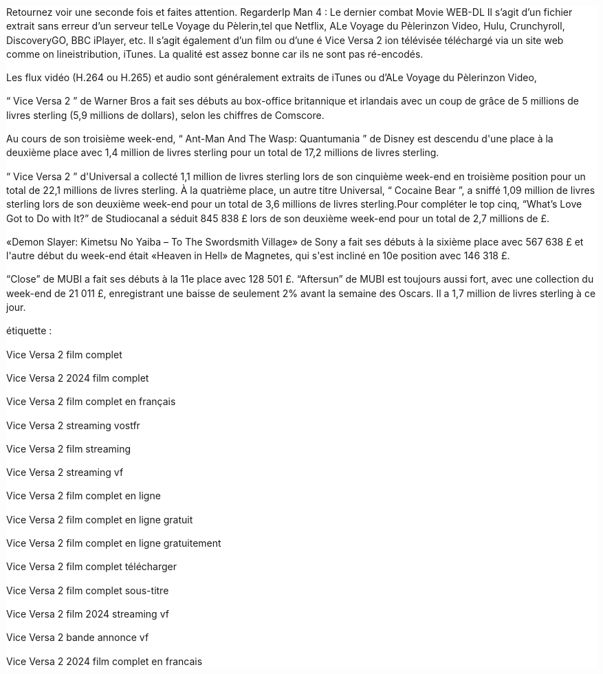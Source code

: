 Retournez voir une seconde fois et faites attention. RegarderIp Man 4 : Le dernier combat Movie WEB-DL Il s’agit d’un fichier extrait sans erreur d’un serveur telLe Voyage du Pèlerin,tel que Netflix, ALe Voyage du Pèlerinzon Video, Hulu, Crunchyroll, DiscoveryGO, BBC iPlayer, etc. Il s’agit également d’un film ou d’une é Vice Versa 2 ion télévisée téléchargé via un site web comme on lineistribution, iTunes. La qualité est assez bonne car ils ne sont pas ré-encodés.

Les flux vidéo (H.264 ou H.265) et audio sont généralement extraits de iTunes ou d’ALe Voyage du Pèlerinzon Video,

“ Vice Versa 2 ” de Warner Bros a fait ses débuts au box-office britannique et irlandais avec un coup de grâce de 5 millions de livres sterling (5,9 millions de dollars), selon les chiffres de Comscore.

Au cours de son troisième week-end, “ Ant-Man And The Wasp: Quantumania ” de Disney est descendu d'une place à la deuxième place avec 1,4 million de livres sterling pour un total de 17,2 millions de livres sterling.

“ Vice Versa 2 ” d'Universal a collecté 1,1 million de livres sterling lors de son cinquième week-end en troisième position pour un total de 22,1 millions de livres sterling. À la quatrième place, un autre titre Universal, “ Cocaine Bear ”, a sniffé 1,09 million de livres sterling lors de son deuxième week-end pour un total de 3,6 millions de livres sterling.Pour compléter le top cinq, “What’s Love Got to Do with It?” de Studiocanal a séduit 845 838 £ lors de son deuxième week-end pour un total de 2,7 millions de £.

«Demon Slayer: Kimetsu No Yaiba – To The Swordsmith Village» de Sony a fait ses débuts à la sixième place avec 567 638 £ et l'autre début du week-end était «Heaven in Hell» de Magnetes, qui s'est incliné en 10e position avec 146 318 £.

“Close” de MUBI a fait ses débuts à la 11e place avec 128 501 £. “Aftersun” de MUBI est toujours aussi fort, avec une collection du week-end de 21 011 £, enregistrant une baisse de seulement 2% avant la semaine des Oscars. Il a 1,7 million de livres sterling à ce jour.

étiquette :

Vice Versa 2 film complet

Vice Versa 2 2024 film complet

Vice Versa 2 film complet en français

Vice Versa 2 streaming vostfr

Vice Versa 2 film streaming

Vice Versa 2 streaming vf

Vice Versa 2 film complet en ligne

Vice Versa 2 film complet en ligne gratuit

Vice Versa 2 film complet en ligne gratuitement

Vice Versa 2 film complet télécharger

Vice Versa 2 film complet sous-titre

Vice Versa 2 film 2024 streaming vf

Vice Versa 2 bande annonce vf

Vice Versa 2 2024 film complet en francais
